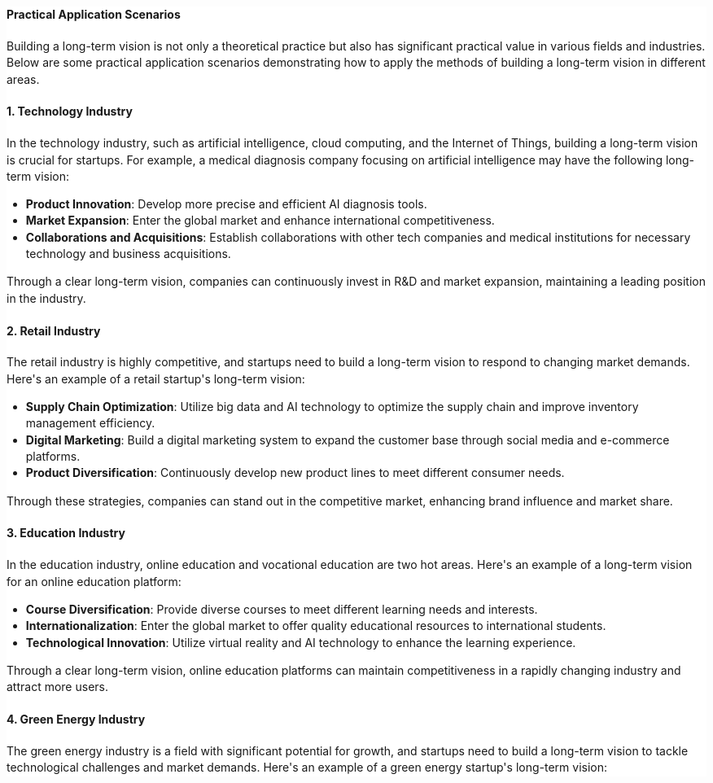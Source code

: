 
#### Practical Application Scenarios

Building a long-term vision is not only a theoretical practice but also has significant practical value in various fields and industries. Below are some practical application scenarios demonstrating how to apply the methods of building a long-term vision in different areas.

#### 1. Technology Industry

In the technology industry, such as artificial intelligence, cloud computing, and the Internet of Things, building a long-term vision is crucial for startups. For example, a medical diagnosis company focusing on artificial intelligence may have the following long-term vision:

- **Product Innovation**: Develop more precise and efficient AI diagnosis tools.
- **Market Expansion**: Enter the global market and enhance international competitiveness.
- **Collaborations and Acquisitions**: Establish collaborations with other tech companies and medical institutions for necessary technology and business acquisitions.

Through a clear long-term vision, companies can continuously invest in R&D and market expansion, maintaining a leading position in the industry.

#### 2. Retail Industry

The retail industry is highly competitive, and startups need to build a long-term vision to respond to changing market demands. Here's an example of a retail startup's long-term vision:

- **Supply Chain Optimization**: Utilize big data and AI technology to optimize the supply chain and improve inventory management efficiency.
- **Digital Marketing**: Build a digital marketing system to expand the customer base through social media and e-commerce platforms.
- **Product Diversification**: Continuously develop new product lines to meet different consumer needs.

Through these strategies, companies can stand out in the competitive market, enhancing brand influence and market share.

#### 3. Education Industry

In the education industry, online education and vocational education are two hot areas. Here's an example of a long-term vision for an online education platform:

- **Course Diversification**: Provide diverse courses to meet different learning needs and interests.
- **Internationalization**: Enter the global market to offer quality educational resources to international students.
- **Technological Innovation**: Utilize virtual reality and AI technology to enhance the learning experience.

Through a clear long-term vision, online education platforms can maintain competitiveness in a rapidly changing industry and attract more users.

#### 4. Green Energy Industry

The green energy industry is a field with significant potential for growth, and startups need to build a long-term vision to tackle technological challenges and market demands. Here's an example of a green energy startup's long-term vision:
